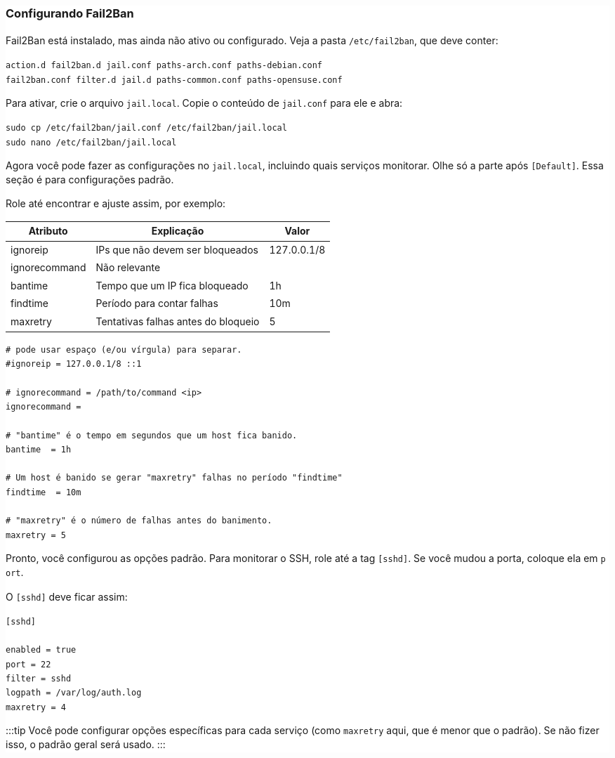 ### Configurando Fail2Ban

Fail2Ban está instalado, mas ainda não ativo ou configurado. Veja a pasta `/etc/fail2ban`, que deve conter:
```
action.d fail2ban.d jail.conf paths-arch.conf paths-debian.conf
fail2ban.conf filter.d jail.d paths-common.conf paths-opensuse.conf
```
Para ativar, crie o arquivo `jail.local`. Copie o conteúdo de `jail.conf` para ele e abra:
```
sudo cp /etc/fail2ban/jail.conf /etc/fail2ban/jail.local
sudo nano /etc/fail2ban/jail.local
```

Agora você pode fazer as configurações no `jail.local`, incluindo quais serviços monitorar.
Olhe só a parte após `[Default]`. Essa seção é para configurações padrão.

Role até encontrar e ajuste assim, por exemplo:

| Atributo     | Explicação                                         | Valor       |
|--------------|---------------------------------------------------|-------------|
| ignoreip     | IPs que não devem ser bloqueados                   | 127.0.0.1/8 |
| ignorecommand| Não relevante                                      |             |
| bantime      | Tempo que um IP fica bloqueado                      | 1h          |
| findtime     | Período para contar falhas                          | 10m         |
| maxretry     | Tentativas falhas antes do bloqueio                 | 5           |

```
# pode usar espaço (e/ou vírgula) para separar.
#ignoreip = 127.0.0.1/8 ::1

# ignorecommand = /path/to/command <ip>
ignorecommand =

# "bantime" é o tempo em segundos que um host fica banido.
bantime  = 1h

# Um host é banido se gerar "maxretry" falhas no período "findtime"
findtime  = 10m

# "maxretry" é o número de falhas antes do banimento.
maxretry = 5
```

Pronto, você configurou as opções padrão. Para monitorar o SSH, role até a tag `[sshd]`. Se você mudou a porta, coloque ela em `port`.

O `[sshd]` deve ficar assim:
```
[sshd]

enabled = true
port = 22
filter = sshd
logpath = /var/log/auth.log
maxretry = 4
```
:::tip
Você pode configurar opções específicas para cada serviço (como `maxretry` aqui, que é menor que o padrão). Se não fizer isso, o padrão geral será usado.
:::
